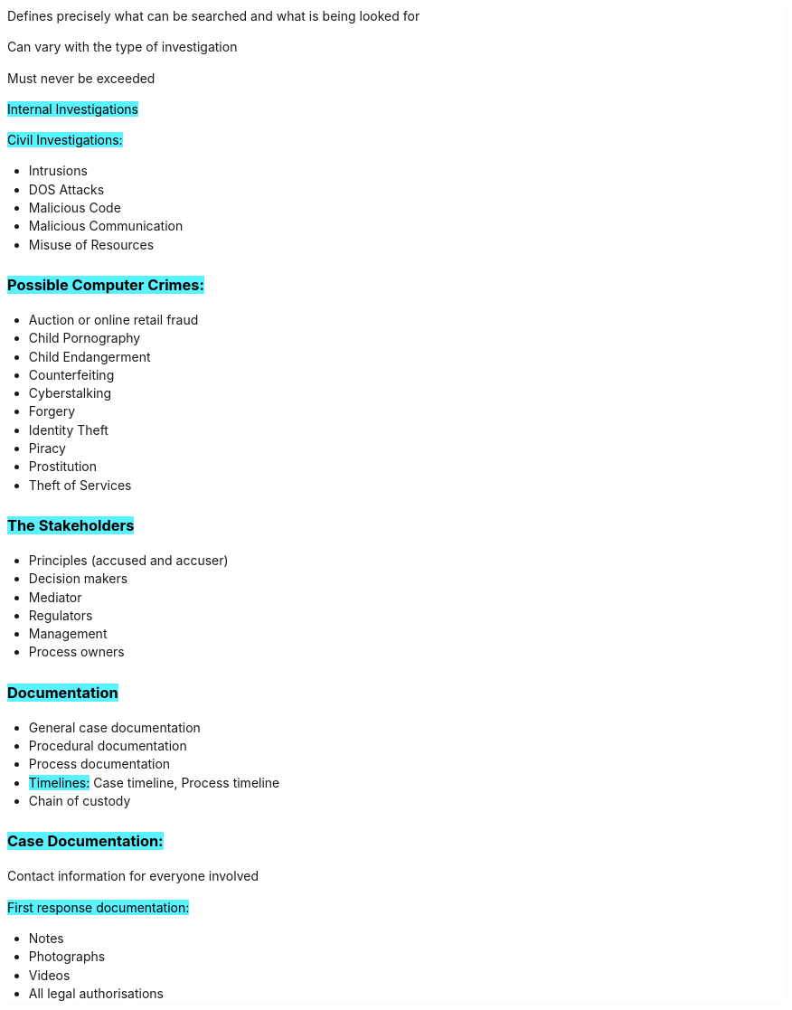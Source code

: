 Defines precisely what can be searched and what is being looked for  

Can vary with the type of investigation  

Must never be exceeded

<mark style="background: #00ECFFA6;">Internal Investigations</mark>

<mark style="background: #00ECFFA6;">Civil Investigations:</mark>
- Intrusions  
- DOS Attacks  
- Malicious Code  
- Malicious Communication  
- Misuse of Resources

### <mark style="background: #00ECFFA6;">Possible Computer Crimes:</mark> 
- Auction or online retail fraud  
- Child Pornography  
- Child Endangerment  
- Counterfeiting  
- Cyberstalking  
- Forgery  
- Identity Theft  
- Piracy  
- Prostitution  
- Theft of Services

### <mark style="background: #00ECFFA6;">The Stakeholders</mark>  
- Principles (accused and accuser)  
- Decision makers  
- Mediator  
- Regulators  
- Management  
- Process owners

### <mark style="background: #00ECFFA6;">Documentation</mark>
- General case documentation  
- Procedural documentation  
- Process documentation  
- <mark style="background: #00ECFFA6;">Timelines:</mark> Case timeline, Process timeline 
- Chain of custody

### <mark style="background: #00ECFFA6;">Case Documentation:</mark>

Contact information for everyone involved  

<mark style="background: #00ECFFA6;">First response documentation:</mark>  
- Notes  
- Photographs  
- Videos  
- All legal authorisations
